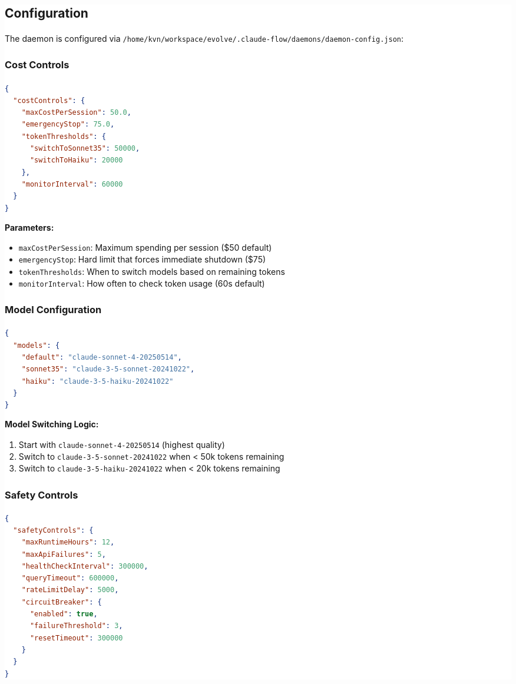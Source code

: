 ## Configuration

The daemon is configured via `/home/kvn/workspace/evolve/.claude-flow/daemons/daemon-config.json`:

### Cost Controls

```json
{
  "costControls": {
    "maxCostPerSession": 50.0,
    "emergencyStop": 75.0,
    "tokenThresholds": {
      "switchToSonnet35": 50000,
      "switchToHaiku": 20000
    },
    "monitorInterval": 60000
  }
}
```

**Parameters:**
- `maxCostPerSession`: Maximum spending per session ($50 default)
- `emergencyStop`: Hard limit that forces immediate shutdown ($75)
- `tokenThresholds`: When to switch models based on remaining tokens
- `monitorInterval`: How often to check token usage (60s default)

### Model Configuration

```json
{
  "models": {
    "default": "claude-sonnet-4-20250514",
    "sonnet35": "claude-3-5-sonnet-20241022",
    "haiku": "claude-3-5-haiku-20241022"
  }
}
```

**Model Switching Logic:**
1. Start with `claude-sonnet-4-20250514` (highest quality)
2. Switch to `claude-3-5-sonnet-20241022` when < 50k tokens remaining
3. Switch to `claude-3-5-haiku-20241022` when < 20k tokens remaining

### Safety Controls

```json
{
  "safetyControls": {
    "maxRuntimeHours": 12,
    "maxApiFailures": 5,
    "healthCheckInterval": 300000,
    "queryTimeout": 600000,
    "rateLimitDelay": 5000,
    "circuitBreaker": {
      "enabled": true,
      "failureThreshold": 3,
      "resetTimeout": 300000
    }
  }
}
```

